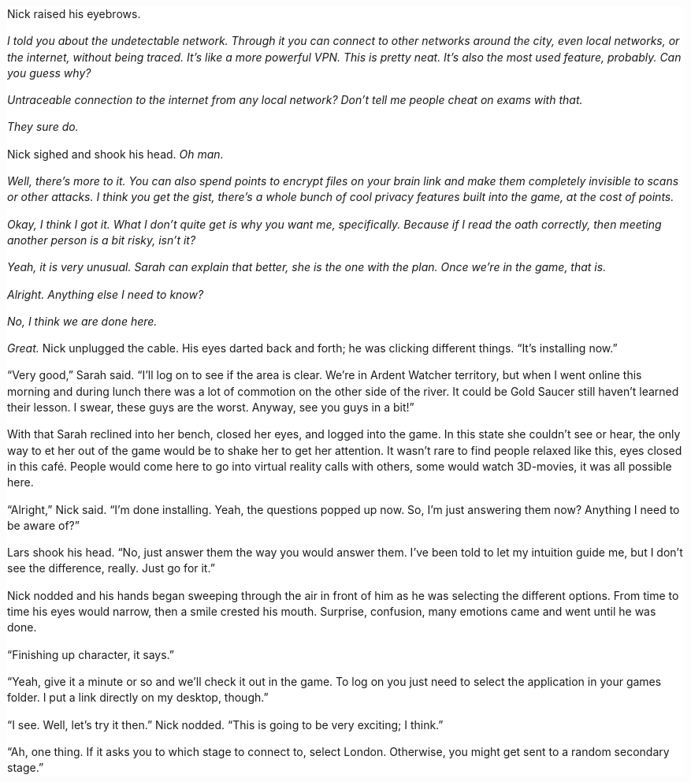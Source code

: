 Nick raised his eyebrows.

_I told you about the undetectable network. Through it you can connect to other networks around the city, even local networks, or the internet, without being traced. It’s like a more powerful VPN. This is pretty neat. It’s also the most used feature, probably. Can you guess why?_

_Untraceable connection to the internet from any local network? Don’t tell me people cheat on exams with that._

_They sure do._

Nick sighed and shook his head. _Oh man._

_Well, there’s more to it. You can also spend points to encrypt files on your brain link and make them completely invisible to scans or other attacks. I think you get the gist, there’s a whole bunch of cool privacy features built into the game, at the cost of points._

_Okay, I think I got it. What I don’t quite get is why you want me, specifically. Because if I read the oath correctly, then meeting another person is a bit risky, isn’t it?_

_Yeah, it is very unusual. Sarah can explain that better, she is the one with the plan. Once we’re in the game, that is._

_Alright. Anything else I need to know?_

_No, I think we are done here._

_Great._ Nick unplugged the cable. His eyes darted back and forth; he was clicking different things. “It’s installing now.”

“Very good,” Sarah said. “I’ll log on to see if the area is clear. We’re in Ardent Watcher territory, but when I went online this morning and during lunch there was a lot of commotion on the other side of the river. It could be Gold Saucer still haven’t learned their lesson. I swear, these guys are the worst. Anyway, see you guys in a bit!”

With that Sarah reclined into her bench, closed her eyes, and logged into the game. In this state she couldn’t see or hear, the only way to et her out of the game would be to shake her to get her attention. It wasn’t rare to find people relaxed like this, eyes closed in this café. People would come here to go into virtual reality calls with others, some would watch 3D-movies, it was all possible here.

“Alright,” Nick said. “I’m done installing. Yeah, the questions popped up now. So, I’m just answering them now? Anything I need to be aware of?”

Lars shook his head. “No, just answer them the way you would answer them. I’ve been told to let my intuition guide me, but I don’t see the difference, really. Just go for it.”

Nick nodded and his hands began sweeping through the air in front of him as he was selecting the different options. From time to time his eyes would narrow, then a smile crested his mouth. Surprise, confusion, many emotions came and went until he was done.

“Finishing up character, it says.”

“Yeah, give it a minute or so and we’ll check it out in the game. To log on you just need to select the application in your games folder. I put a link directly on my desktop, though.”

“I see. Well, let’s try it then.” Nick nodded. “This is going to be very exciting; I think.”

“Ah, one thing. If it asks you to which stage to connect to, select London. Otherwise, you might get sent to a random secondary stage.”
